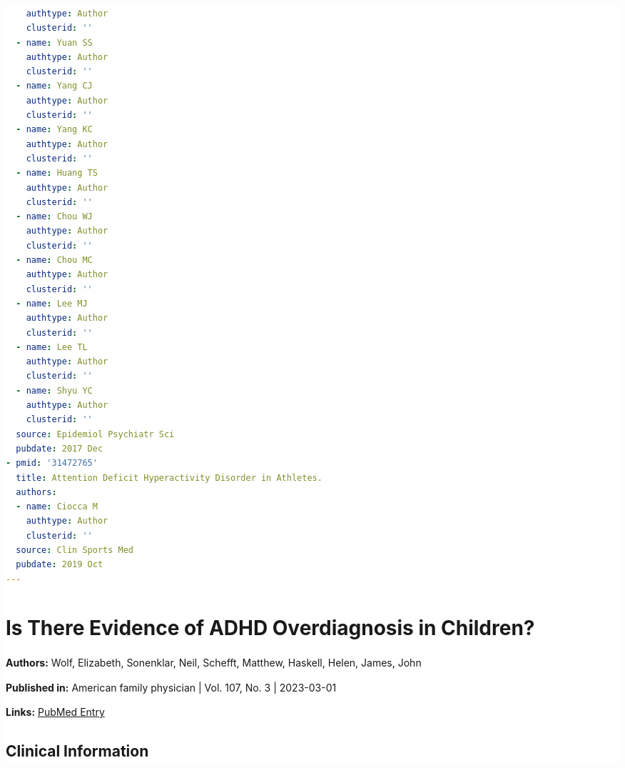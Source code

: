 ```yaml
    authtype: Author
    clusterid: ''
  - name: Yuan SS
    authtype: Author
    clusterid: ''
  - name: Yang CJ
    authtype: Author
    clusterid: ''
  - name: Yang KC
    authtype: Author
    clusterid: ''
  - name: Huang TS
    authtype: Author
    clusterid: ''
  - name: Chou WJ
    authtype: Author
    clusterid: ''
  - name: Chou MC
    authtype: Author
    clusterid: ''
  - name: Lee MJ
    authtype: Author
    clusterid: ''
  - name: Lee TL
    authtype: Author
    clusterid: ''
  - name: Shyu YC
    authtype: Author
    clusterid: ''
  source: Epidemiol Psychiatr Sci
  pubdate: 2017 Dec
- pmid: '31472765'
  title: Attention Deficit Hyperactivity Disorder in Athletes.
  authors:
  - name: Ciocca M
    authtype: Author
    clusterid: ''
  source: Clin Sports Med
  pubdate: 2019 Oct
---
```


# Is There Evidence of ADHD Overdiagnosis in Children?

**Authors:** Wolf, Elizabeth, Sonenklar, Neil, Schefft, Matthew, Haskell, Helen, James, John

**Published in:** American family physician | Vol. 107, No. 3 | 2023-03-01

**Links:** [PubMed Entry](https://pubmed.ncbi.nlm.nih.gov/36920825/)

## Clinical Information
